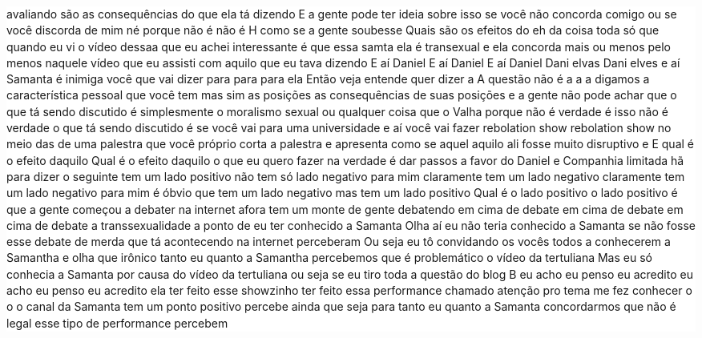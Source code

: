 avaliando são as consequências do que
ela tá dizendo E a gente pode ter ideia
sobre isso se você não concorda comigo
ou se você discorda de mim né porque não
é não é H como se a gente soubesse Quais
são os efeitos do eh da coisa toda só
que quando eu vi o vídeo dessaa que eu
achei interessante é que essa samta ela
é transexual e ela concorda mais ou
menos pelo menos naquele vídeo que eu
assisti com aquilo que eu tava dizendo E
aí Daniel E aí Daniel E aí Daniel Dani
elvas Dani elves e aí Samanta é inimiga
você que vai dizer para para para ela
Então veja entende quer dizer a A
questão não é a a a digamos a
característica pessoal que você tem mas
sim as posições as consequências de suas
posições
e a gente não pode achar que o que tá
sendo discutido é simplesmente o
moralismo sexual ou qualquer coisa que o
Valha porque não é verdade é isso não é
verdade o que tá sendo discutido é se
você vai para uma universidade e aí você
vai fazer rebolation show rebolation
show no meio das de uma palestra que
você próprio corta a palestra e
apresenta como se aquel aquilo ali fosse
muito disruptivo e E qual é o efeito
daquilo Qual é o efeito daquilo o que eu
quero fazer na verdade é dar passos a
favor do Daniel e Companhia limitada
hã para dizer o seguinte
tem um lado positivo não tem só lado
negativo para mim claramente tem um lado
negativo claramente tem um lado negativo
para mim é óbvio que tem um lado
negativo mas tem um lado positivo Qual é
o lado positivo o lado positivo é que a
gente começou a debater na internet
afora tem um monte de gente debatendo em
cima de debate em cima de debate em cima
de debate a transsexualidade a ponto de
eu ter conhecido a Samanta Olha aí eu
não teria conhecido a Samanta se não
fosse esse debate de merda que tá
acontecendo na internet perceberam Ou
seja eu tô convidando os vocês todos a
conhecerem a Samantha e olha que irônico
tanto eu quanto a Samantha
percebemos que é
problemático o vídeo da tertuliana Mas
eu só conhecia a Samanta por causa do
vídeo da tertuliana ou seja se eu tiro
toda a questão do blog B eu acho eu
penso eu acredito eu acho eu penso eu
acredito ela ter feito esse showzinho
ter feito essa performance chamado
atenção pro tema me fez conhecer o o o
canal da Samanta tem um ponto positivo
percebe ainda que seja para tanto eu
quanto a Samanta concordarmos que não é
legal esse tipo de performance percebem